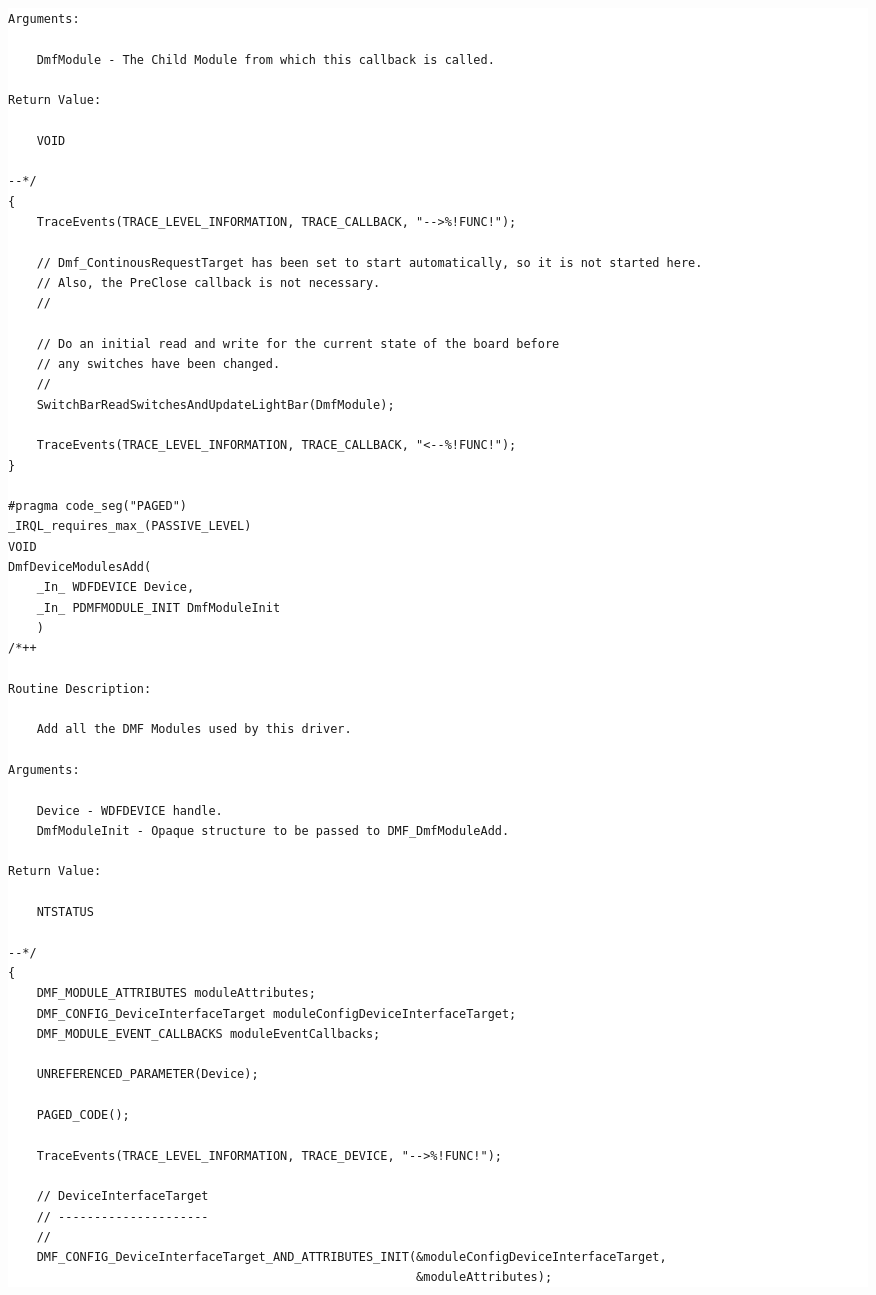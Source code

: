 ```
Arguments:

    DmfModule - The Child Module from which this callback is called.

Return Value:

    VOID

--*/
{
    TraceEvents(TRACE_LEVEL_INFORMATION, TRACE_CALLBACK, "-->%!FUNC!");

    // Dmf_ContinousRequestTarget has been set to start automatically, so it is not started here.
    // Also, the PreClose callback is not necessary.
    //

    // Do an initial read and write for the current state of the board before
    // any switches have been changed.
    //
    SwitchBarReadSwitchesAndUpdateLightBar(DmfModule);

    TraceEvents(TRACE_LEVEL_INFORMATION, TRACE_CALLBACK, "<--%!FUNC!");
}

#pragma code_seg("PAGED")
_IRQL_requires_max_(PASSIVE_LEVEL)
VOID
DmfDeviceModulesAdd(
    _In_ WDFDEVICE Device,
    _In_ PDMFMODULE_INIT DmfModuleInit
    )
/*++

Routine Description:

    Add all the DMF Modules used by this driver.

Arguments:

    Device - WDFDEVICE handle.
    DmfModuleInit - Opaque structure to be passed to DMF_DmfModuleAdd.

Return Value:

    NTSTATUS

--*/
{
    DMF_MODULE_ATTRIBUTES moduleAttributes;
    DMF_CONFIG_DeviceInterfaceTarget moduleConfigDeviceInterfaceTarget;
    DMF_MODULE_EVENT_CALLBACKS moduleEventCallbacks;

    UNREFERENCED_PARAMETER(Device);

    PAGED_CODE();

    TraceEvents(TRACE_LEVEL_INFORMATION, TRACE_DEVICE, "-->%!FUNC!");

    // DeviceInterfaceTarget
    // ---------------------
    //
    DMF_CONFIG_DeviceInterfaceTarget_AND_ATTRIBUTES_INIT(&moduleConfigDeviceInterfaceTarget,
                                                         &moduleAttributes);
```